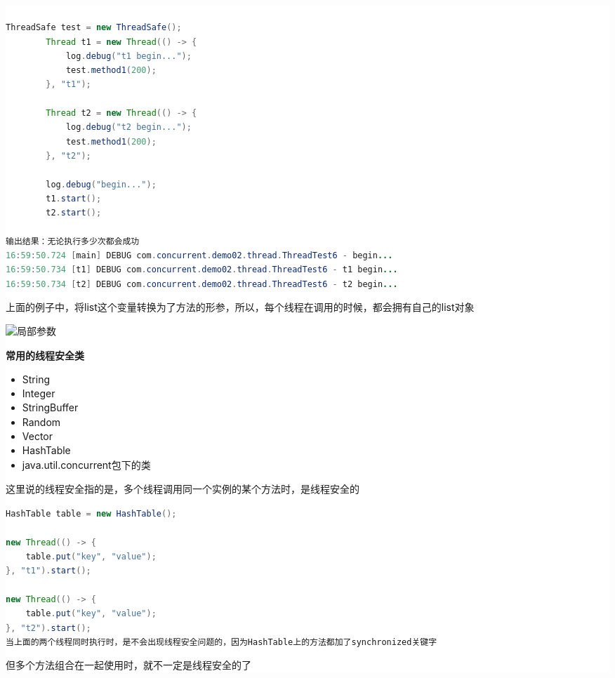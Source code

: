```java

ThreadSafe test = new ThreadSafe();
        Thread t1 = new Thread(() -> {
            log.debug("t1 begin...");
            test.method1(200);
        }, "t1");

        Thread t2 = new Thread(() -> {
            log.debug("t2 begin...");
            test.method1(200);
        }, "t2");

        log.debug("begin...");
        t1.start();
        t2.start();

输出结果：无论执行多少次都会成功
16:59:50.724 [main] DEBUG com.concurrent.demo02.thread.ThreadTest6 - begin...
16:59:50.734 [t1] DEBUG com.concurrent.demo02.thread.ThreadTest6 - t1 begin...
16:59:50.734 [t2] DEBUG com.concurrent.demo02.thread.ThreadTest6 - t2 begin...
```

上面的例子中，将list这个变量转换为了方法的形参，所以，每个线程在调用的时候，都会拥有自己的list对象

![局部参数](C:\Users\86198\Desktop\JavaEE\JUC\image\局部参数.jpg)



**常用的线程安全类**

+ String
+ Integer
+ StringBuffer
+ Random
+ Vector
+ HashTable
+ java.util.concurrent包下的类

这里说的线程安全指的是，多个线程调用同一个实例的某个方法时，是线程安全的

```java
HashTable table = new HashTable();

new Thread(() -> {
    table.put("key", "value");
}, "t1").start();

new Thread(() -> {
    table.put("key", "value");
}, "t2").start();
当上面的两个线程同时执行时，是不会出现线程安全问题的，因为HashTable上的方法都加了synchronized关键字
```

但多个方法组合在一起使用时，就不一定是线程安全的了
